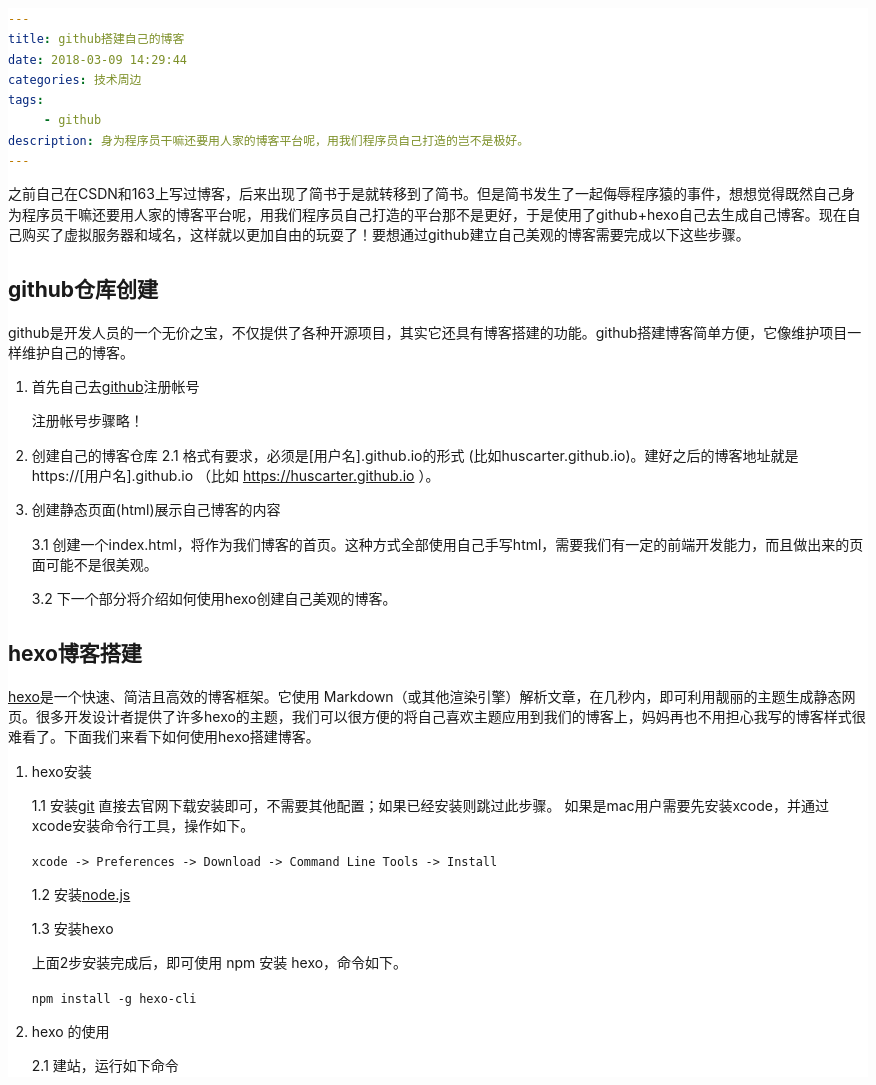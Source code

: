 ```yaml
---
title: github搭建自己的博客
date: 2018-03-09 14:29:44
categories: 技术周边
tags:
     - github
description: 身为程序员干嘛还要用人家的博客平台呢，用我们程序员自己打造的岂不是极好。
---
```

之前自己在CSDN和163上写过博客，后来出现了简书于是就转移到了简书。但是简书发生了一起侮辱程序猿的事件，想想觉得既然自己身为程序员干嘛还要用人家的博客平台呢，用我们程序员自己打造的平台那不是更好，于是使用了github+hexo自己去生成自己博客。现在自己购买了虚拟服务器和域名，这样就以更加自由的玩耍了！要想通过github建立自己美观的博客需要完成以下这些步骤。

## github仓库创建
github是开发人员的一个无价之宝，不仅提供了各种开源项目，其实它还具有博客搭建的功能。github搭建博客简单方便，它像维护项目一样维护自己的博客。

1. 首先自己去[github](https://www.github.com)注册帐号

   注册帐号步骤略！

2. 创建自己的博客仓库
   2.1 格式有要求，必须是[用户名].github.io的形式 (比如huscarter.github.io)。建好之后的博客地址就是 https://[用户名].github.io （比如 https://huscarter.github.io ）。
   
3. 创建静态页面(html)展示自己博客的内容

   3.1 创建一个index.html，将作为我们博客的首页。这种方式全部使用自己手写html，需要我们有一定的前端开发能力，而且做出来的页面可能不是很美观。

   3.2 下一个部分将介绍如何使用hexo创建自己美观的博客。

## hexo博客搭建
[hexo](https://hexo.io/)是一个快速、简洁且高效的博客框架。它使用 Markdown（或其他渲染引擎）解析文章，在几秒内，即可利用靓丽的主题生成静态网页。很多开发设计者提供了许多hexo的主题，我们可以很方便的将自己喜欢主题应用到我们的博客上，妈妈再也不用担心我写的博客样式很难看了。下面我们来看下如何使用hexo搭建博客。

1. hexo安装

   1.1 安装[git](https://git-scm.com/)
   直接去官网下载安装即可，不需要其他配置；如果已经安装则跳过此步骤。
   如果是mac用户需要先安装xcode，并通过xcode安装命令行工具，操作如下。

   ```
   xcode -> Preferences -> Download -> Command Line Tools -> Install
   ```

   1.2 安装[node.js](https://nodejs.org/)

   1.3 安装hexo

   上面2步安装完成后，即可使用 npm 安装 hexo，命令如下。

   ```
   npm install -g hexo-cli
   ```

2. hexo 的使用

   2.1 建站，运行如下命令
